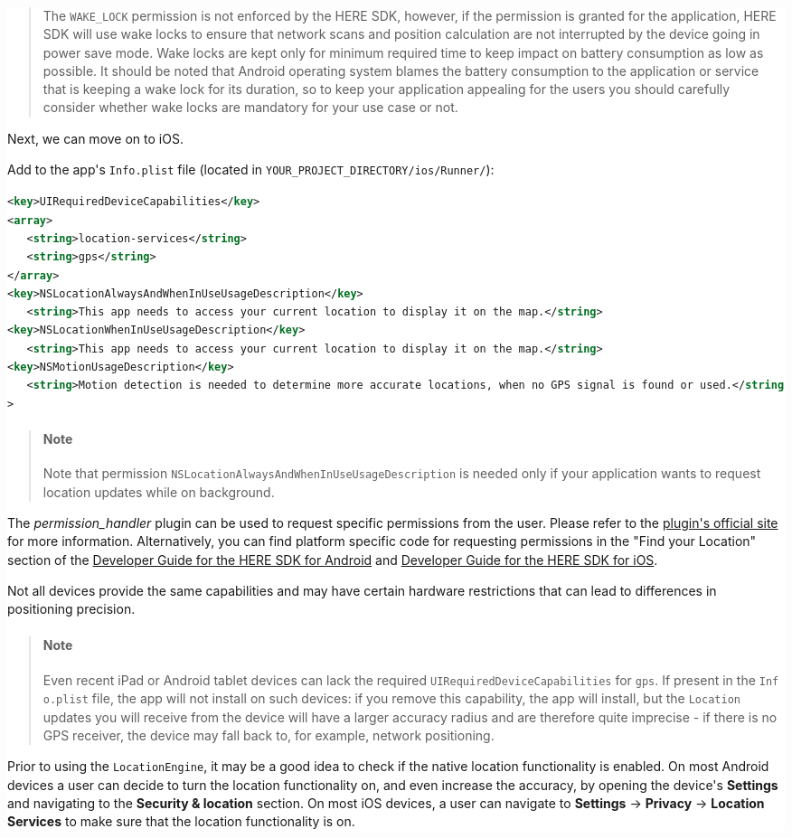 > The `WAKE_LOCK` permission is not enforced by the HERE SDK, however, if the permission is granted for the application, HERE SDK will use wake locks to ensure that network scans and position calculation are not interrupted by the device going in power save mode. Wake locks are kept only for minimum required time to keep impact on battery consumption as low as possible. It should be noted that Android operating system blames the battery consumption to the application or service that is keeping a wake lock for its duration, so to keep your application appealing for the users you should carefully consider whether wake locks are mandatory for your use case or not.


Next, we can move on to iOS.

Add to the app's `Info.plist` file (located in `YOUR_PROJECT_DIRECTORY/ios/Runner/`):

```xml
<key>UIRequiredDeviceCapabilities</key>
<array>
   <string>location-services</string>
   <string>gps</string>
</array>
<key>NSLocationAlwaysAndWhenInUseUsageDescription</key>
   <string>This app needs to access your current location to display it on the map.</string>
<key>NSLocationWhenInUseUsageDescription</key>
   <string>This app needs to access your current location to display it on the map.</string>
<key>NSMotionUsageDescription</key>
   <string>Motion detection is needed to determine more accurate locations, when no GPS signal is found or used.</string>
```

> #### Note
> Note that permission `NSLocationAlwaysAndWhenInUseUsageDescription` is needed only if your application wants to request location updates while on background.


The *permission_handler* plugin can be used to request specific permissions from the user. Please refer to the [plugin's official site](https://pub.dev/packages/permission_handler) for more information. Alternatively, you can find platform specific code for requesting permissions in the "Find your Location" section of the [Developer Guide for the HERE SDK for Android](https://www.here.com/docs/bundle/sdk-for-android-navigate-developer-guide/page/README.html) and [Developer Guide for the HERE SDK for iOS](https://www.here.com/docs/bundle/sdk-for-ios-navigate-developer-guide/page/README.html).

Not all devices provide the same capabilities and may have certain hardware restrictions that can lead to differences in positioning precision.

> #### Note
> Even recent iPad or Android tablet devices can lack the required `UIRequiredDeviceCapabilities` for `gps`. If present in the `Info.plist` file, the app will not install on such devices: if you remove this capability, the app will install, but the `Location` updates you will receive from the device will have a larger accuracy radius and are therefore quite imprecise - if there is no GPS receiver, the device may fall back to, for example, network positioning.

Prior to using the `LocationEngine`, it may be a good idea to check if the native location functionality is enabled. On most Android devices a user can decide to turn the location functionality on, and even increase the accuracy, by opening the device's **Settings** and navigating to the **Security & location** section. On most iOS devices, a user can navigate to **Settings** -> **Privacy** -> **Location Services** to make sure that the location functionality is on.
